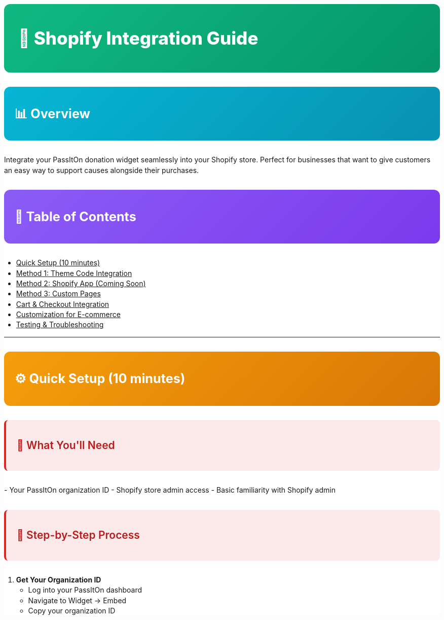 <div style="background: linear-gradient(135deg, #10b981 0%, #059669 100%); color: white; padding: 2rem; border-radius: 12px; margin-bottom: 2rem;">

<span style="font-size: 2.5rem; font-weight: 800;">📖 Shopify Integration Guide</span>

</div>

<div style="background: linear-gradient(135deg, #06b6d4 0%, #0891b2 100%); color: white; padding: 1.5rem; border-radius: 12px; margin: 2rem 0;">

<span style="font-size: 1.8rem; font-weight: 700;">📊 Overview</span>

</div>

Integrate your PassItOn donation widget seamlessly into your Shopify store. Perfect for businesses that want to give customers an easy way to support causes alongside their purchases.

<div style="background: linear-gradient(135deg, #8b5cf6 0%, #7c3aed 100%); color: white; padding: 1.5rem; border-radius: 12px; margin: 2rem 0;">

<span style="font-size: 1.8rem; font-weight: 700;">📌 Table of Contents</span>

</div>

- [Quick Setup (10 minutes)](#quick-setup-10-minutes)
- [Method 1: Theme Code Integration](#method-1-theme-code-integration-recommended)
- [Method 2: Shopify App (Coming Soon)](#method-2-shopify-app-coming-soon)
- [Method 3: Custom Pages](#method-3-custom-pages)
- [Cart & Checkout Integration](#cart--checkout-integration)
- [Customization for E-commerce](#customization-for-e-commerce)
- [Testing & Troubleshooting](#testing--troubleshooting)

---

<div style="background: linear-gradient(135deg, #f59e0b 0%, #d97706 100%); color: white; padding: 1.5rem; border-radius: 12px; margin: 2rem 0;">

<span style="font-size: 1.8rem; font-weight: 700;">⚙️ Quick Setup (10 minutes)</span>

</div>

<div style="background: rgba(220, 38, 38, 0.1); border-left: 4px solid #dc2626; padding: 1.5rem; margin: 2rem 0; border-radius: 8px;">

<span style="font-size: 1.5rem; font-weight: 600; color: #b91c1c;">📌 What You'll Need</span>

</div>
- Your PassItOn organization ID
- Shopify store admin access
- Basic familiarity with Shopify admin

<div style="background: rgba(220, 38, 38, 0.1); border-left: 4px solid #dc2626; padding: 1.5rem; margin: 2rem 0; border-radius: 8px;">

<span style="font-size: 1.5rem; font-weight: 600; color: #b91c1c;">📌 Step-by-Step Process</span>

</div>

1. **Get Your Organization ID**
   - Log into your PassItOn dashboard
   - Navigate to Widget → Embed
   - Copy your organization ID
